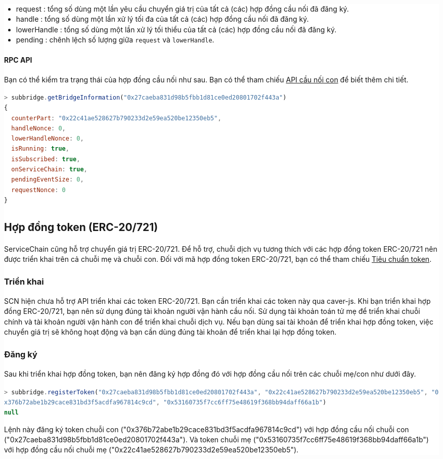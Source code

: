 - request : tổng số dùng một lần yêu cầu chuyển giá trị của tất cả (các) hợp đồng cầu nối đã đăng ký.
- handle : tổng số dùng một lần xử lý tối đa của tất cả (các) hợp đồng cầu nối đã đăng ký.
- lowerHandle : tổng số dùng một lần xử lý tối thiểu của tất cả (các) hợp đồng cầu nối đã đăng ký.
- pending : chênh lệch số lượng giữa `request` và `lowerHandle`.

#### RPC API <a id="rpc-api"></a>
Bạn có thể kiểm tra trạng thái của hợp đồng cầu nối như sau. Bạn có thể tham chiếu [API cầu nối con](../../../references/service-chain-api/subbridge.md#subbridge_getBridgeInformation) để biết thêm chi tiết.

```javascript
> subbridge.getBridgeInformation("0x27caeba831d98b5fbb1d81ce0ed20801702f443a")
{
  counterPart: "0x22c41ae528627b790233d2e59ea520be12350eb5",
  handleNonce: 0,
  lowerHandleNonce: 0,
  isRunning: true,
  isSubscribed: true,
  onServiceChain: true,
  pendingEventSize: 0,
  requestNonce: 0
}
```

## Hợp đồng token (ERC-20/721) <a id="token-contract-erc-20-721"></a>
ServiceChain cũng hỗ trợ chuyển giá trị ERC-20/721. Để hỗ trợ, chuỗi dịch vụ tương thích với các hợp đồng token ERC-20/721 nên được triển khai trên cả chuỗi mẹ và chuỗi con. Đối với mã hợp đồng token ERC-20/721, bạn có thể tham chiếu [Tiêu chuẩn token](../../../build/smart-contracts/token-standard.md).

### Triển khai  <a id="deployment"></a>
SCN hiện chưa hỗ trợ API triển khai các token ERC-20/721. Bạn cần triển khai các token này qua caver-js. Khi bạn triển khai hợp đồng ERC-20/721, bạn nên sử dụng đúng tài khoản người vận hành cầu nối. Sử dụng tài khoản toán tử mẹ để triển khai chuỗi chính và tài khoản người vận hành con để triển khai chuỗi dịch vụ. Nếu bạn dùng sai tài khoản để triển khai hợp đồng token, việc chuyển giá trị sẽ không hoạt động và bạn cần dùng đúng tài khoản để triển khai lại hợp đồng token.

### Đăng ký  <a id="register"></a>
Sau khi triển khai hợp đồng token, bạn nên đăng ký hợp đồng đó với hợp đồng cầu nối trên các chuỗi mẹ/con như dưới đây.
```javascript
> subbridge.registerToken("0x27caeba831d98b5fbb1d81ce0ed20801702f443a", "0x22c41ae528627b790233d2e59ea520be12350eb5", "0x376b72abe1b29cace831bd3f5acdfa967814c9cd", "0x53160735f7cc6ff75e48619f368bb94daff66a1b")
null
```

Lệnh này đăng ký token chuỗi con ("0x376b72abe1b29cace831bd3f5acdfa967814c9cd") với hợp đồng cầu nối chuỗi con ("0x27caeba831d98b5fbb1d81ce0ed20801702f443a"). Và token chuỗi mẹ ("0x53160735f7cc6ff75e48619f368bb94daff66a1b") với hợp đồng cầu nối chuỗi mẹ ("0x22c41ae528627b790233d2e59ea520be12350eb5").
